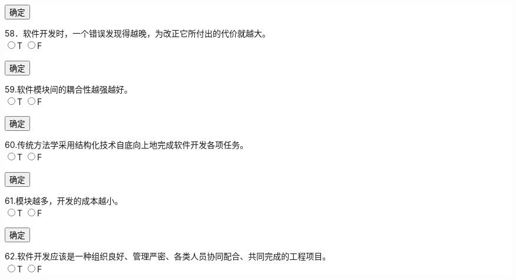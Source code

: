 <button onClick="javascript:if(document.getElementById('1-57-F').checked){document.getElementById('1-57').style.color='#3eaf7c'}else{document.getElementById('1-57').style.color='#F4606C'}">确定</button>

<form id="1-58">
58．软件开发时，一个错误发现得越晚，为改正它所付出的代价就越大。
<br />
<input type="radio" id="1-58-T" name="xxx" />T
<input type="radio" id="1-58-F" name="xxx" />F
<br />
</form>

<button onClick="javascript:if(document.getElementById('1-58-T').checked){document.getElementById('1-58').style.color='#3eaf7c'}else{document.getElementById('1-58').style.color='#F4606C'}">确定</button>

<form id="1-59">
59.软件模块间的耦合性越强越好。
<br />
<input type="radio" id="1-59-T" name="xxx" />T
<input type="radio" id="1-59-F" name="xxx" />F
<br />
</form>

<button onClick="javascript:if(document.getElementById('1-59-F').checked){document.getElementById('1-59').style.color='#3eaf7c'}else{document.getElementById('1-59').style.color='#F4606C'}">确定</button>

<form id="1-60">
60.传统方法学采用结构化技术自底向上地完成软件开发各项任务。
<br />
<input type="radio" id="1-60-T" name="xxx" />T
<input type="radio" id="1-60-F" name="xxx" />F
<br />
</form>

<button onClick="javascript:if(document.getElementById('1-60-F').checked){document.getElementById('1-60').style.color='#3eaf7c'}else{document.getElementById('1-60').style.color='#F4606C'}">确定</button>

<form id="1-61">
61.模块越多，开发的成本越小。
<br />
<input type="radio" id="1-61-T" name="xxx" />T
<input type="radio" id="1-61-F" name="xxx" />F
<br />
</form>

<button onClick="javascript:if(document.getElementById('1-61-F').checked){document.getElementById('1-61').style.color='#3eaf7c'}else{document.getElementById('1-61').style.color='#F4606C'}">确定</button>

<form id="1-62">
62.软件开发应该是一种组织良好、管理严密、各类人员协同配合、共同完成的工程项目。
<br />
<input type="radio" id="1-62-T" name="xxx" />T
<input type="radio" id="1-62-F" name="xxx" />F
<br />
</form>

